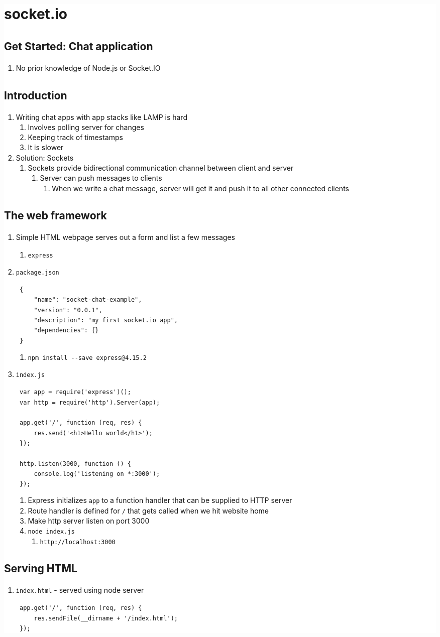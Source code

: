# socket.io #
## Get Started: Chat application ##
1. No prior knowledge of Node.js or Socket.IO

## Introduction ##
1. Writing chat apps with app stacks like LAMP is hard
	1. Involves polling server for changes
	2. Keeping track of timestamps
	3. It is slower
2. Solution: Sockets
	1. Sockets provide bidirectional communication channel between client and server
		1. Server can push messages to clients
			1. When we write a chat message, server will get it and push it to all other connected clients

## The web framework ##
1. Simple HTML webpage serves out a form and list a few messages
	1. `express`
2. `package.json`
	
		{
			"name": "socket-chat-example",
			"version": "0.0.1",
			"description": "my first socket.io app",
			"dependencies": {}
		}

	1. `npm install --save express@4.15.2`
3. `index.js`

		var app = require('express')();
		var http = require('http').Server(app);

		app.get('/', function (req, res) {
			res.send('<h1>Hello world</h1>');
		});

		http.listen(3000, function () {
			console.log('listening on *:3000');
		});

	1. Express initializes `app` to a function handler that can be supplied to HTTP server
	2. Route handler is defined for `/` that gets called when we hit website home
	3. Make http server listen on port 3000
	4. `node index.js`
		1. `http://localhost:3000`

## Serving HTML ##
1. `index.html` - served using node server

		app.get('/', function (req, res) {
			res.sendFile(__dirname + '/index.html');
		});

